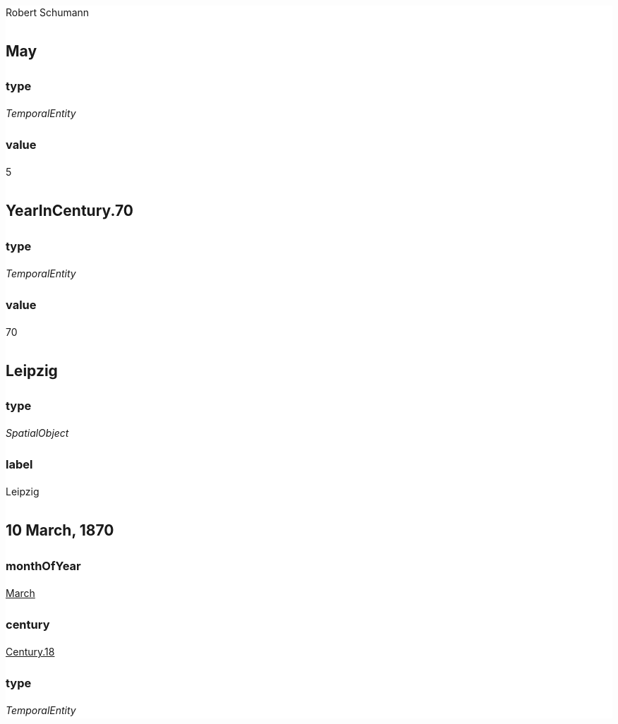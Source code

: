 Robert Schumann

## May

### type


*TemporalEntity*

### value


5

## YearInCentury.70

### type


*TemporalEntity*

### value


70

## Leipzig

### type


*SpatialObject*

### label


Leipzig

## 10 March, 1870

### monthOfYear


[March](#March)

### century


[Century.18](#Century.18)

### type


*TemporalEntity*
